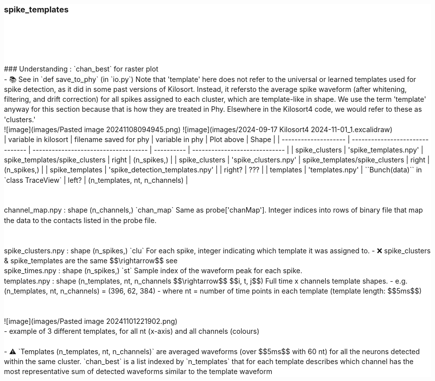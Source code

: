 ### spike_templates 
<br>
<br>
<br>
<br>
### Understanding : `chan_best` for raster plot 
<br>
- 📚 See in `def save_to_phy` (in `io.py`) Note that 'template' here does not refer to the universal or learned templates used for spike detection, as it did in some past versions of Kilosort. Instead, it refersto the average spike waveform (after whitening, filtering, and drift correction) for all spikes assigned to each cluster, which are template-like in shape. We use the term 'template' anyway for this section because that is how they are treated in Phy. Elsewhere in the Kilosort4 code, we would refer to these as 'clusters.'
<br>
![image](images/Pasted image 20241108094945.png)
![image](images/2024-09-17 Kilosort4 2024-11-01_1.excalidraw)
<br>
| variable in kilosort | filename saved for phy          | variable in phy                      | Plot above | Shape                         |
| -------------------- | ------------------------------- | ------------------------------------ | ---------- | ----------------------------- |
| spike_clusters       | 'spike_templates.npy'           | spike_templates/spike_clusters       | right      | (n_spikes,)                   |
| spike_clusters       | 'spike_clusters.npy'            | spike_templates/spike_clusters       | right      | (n_spikes,)                   |
| spike_templates      | 'spike_detection_templates.npy' |                                      | right?     | ???                           |
| templates            | 'templates.npy'                 | ``Bunch(data)`` in `class TraceView` | left?      | (n_templates, nt, n_channels) |
<br>
<br>
<br>
channel_map.npy : shape (n_channels,)
	`chan_map`
	Same as probe['chanMap']. Integer indices into rows of binary file
	that map the data to the contacts listed in the probe file.
<br>
<br>
<br>
spike_clusters.npy : shape (n_spikes,)
	`clu`
	For each spike, integer indicating which template it was assigned to.
- ❌ spike_clusters & spike_templates are the same $$\rightarrow$$ see  
<br>
spike_times.npy : shape (n_spikes,)
	`st`
	Sample index of the waveform peak for each spike.
<br>
templates.npy : shape (n_templates, nt, n_channels $$\rightarrow$$  $$i, t, j$$)
	Full time x channels template shapes.
	- e.g. (n_templates, nt, n_channels) = (396, 62, 384)
		- where nt = number of time points in each template (template length: $$5ms$$)
<br>
<br>
<br>
![image](images/Pasted image 20241101221902.png)
<br>
- example of 3 different templates, for all nt (x-axis) and all channels (colours)
<br>
<br>
- ⚠️ `Templates (n_templates, nt, n_channels)` are averaged waveforms (over $$5ms$$ with 60 nt) for all the neurons detected within the same cluster. `chan_best` is a list indexed by `n_templates` that for each template describes which channel has the most representative sum of detected waveforms similar to the template waveform